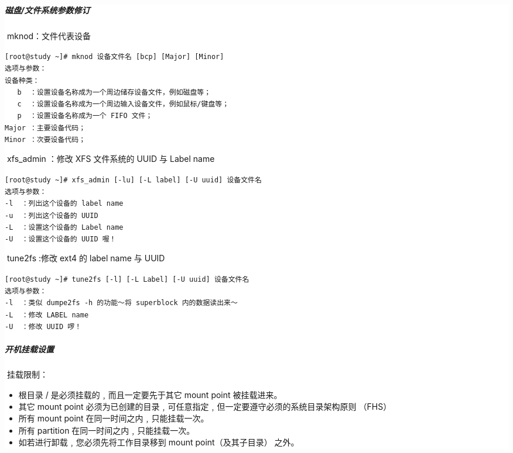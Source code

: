 



##### 				磁盘/文件系统参数修订



​						mknod：文件代表设备

```
[root@study ~]# mknod 设备文件名 [bcp] [Major] [Minor]
选项与参数：
设备种类：
   b  ：设置设备名称成为一个周边储存设备文件，例如磁盘等；
   c  ：设置设备名称成为一个周边输入设备文件，例如鼠标/键盘等；
   p  ：设置设备名称成为一个 FIFO 文件；
Major ：主要设备代码；
Minor ：次要设备代码；
```



​						xfs_admin ：修改 XFS 文件系统的 UUID 与 Label name

```
[root@study ~]# xfs_admin [-lu] [-L label] [-U uuid] 设备文件名
选项与参数：
-l  ：列出这个设备的 label name
-u  ：列出这个设备的 UUID
-L  ：设置这个设备的 Label name
-U  ：设置这个设备的 UUID 喔！
```



​						tune2fs :修改 ext4 的 label name 与 UUID

```
[root@study ~]# tune2fs [-l] [-L Label] [-U uuid] 设备文件名
选项与参数：
-l  ：类似 dumpe2fs -h 的功能～将 superblock 内的数据读出来～
-L  ：修改 LABEL name
-U  ：修改 UUID 啰！
```





##### 				开机挂载设置



​						挂载限制：

- 根目录 / 是必须挂载的﹐而且一定要先于其它 mount point 被挂载进来。
- 其它 mount point 必须为已创建的目录﹐可任意指定﹐但一定要遵守必须的系统目录架构原则 （FHS）
- 所有 mount point 在同一时间之内﹐只能挂载一次。
- 所有 partition 在同一时间之内﹐只能挂载一次。
- 如若进行卸载﹐您必须先将工作目录移到 mount point（及其子目录） 之外。


